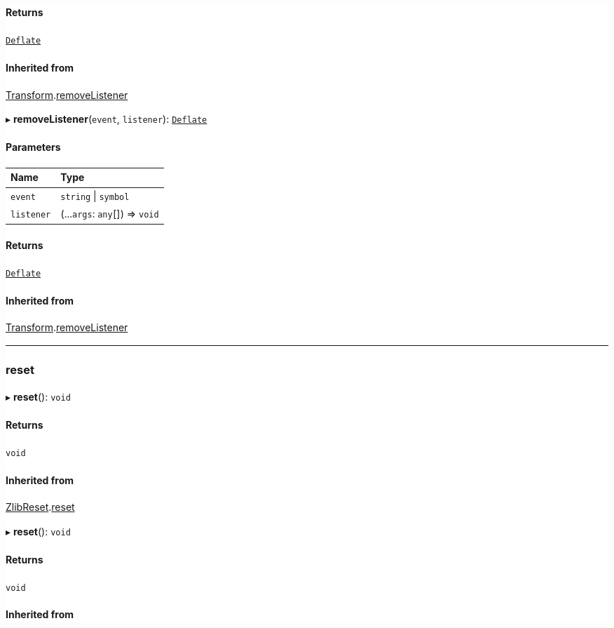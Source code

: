 #### Returns

[`Deflate`](https://github.com/oven-sh/bun-types/blob/master/api-docs/interfaces/zlib_.Deflate-1.md)

#### Inherited from

[Transform](https://github.com/oven-sh/bun-types/blob/master/api-docs/classes/stream_.Transform.md).[removeListener](https://github.com/oven-sh/bun-types/blob/master/api-docs/classes/stream_.Transform.md#removelistener)

▸ **removeListener**(`event`, `listener`): [`Deflate`](https://github.com/oven-sh/bun-types/blob/master/api-docs/interfaces/zlib_.Deflate-1.md)

#### Parameters

| Name | Type |
| :------ | :------ |
| `event` | `string` \| `symbol` |
| `listener` | (...`args`: `any`[]) => `void` |

#### Returns

[`Deflate`](https://github.com/oven-sh/bun-types/blob/master/api-docs/interfaces/zlib_.Deflate-1.md)

#### Inherited from

[Transform](https://github.com/oven-sh/bun-types/blob/master/api-docs/classes/stream_.Transform.md).[removeListener](https://github.com/oven-sh/bun-types/blob/master/api-docs/classes/stream_.Transform.md#removelistener)

___

### reset

▸ **reset**(): `void`

#### Returns

`void`

#### Inherited from

[ZlibReset](https://github.com/oven-sh/bun-types/blob/master/api-docs/interfaces/zlib_.ZlibReset.md).[reset](https://github.com/oven-sh/bun-types/blob/master/api-docs/interfaces/zlib_.ZlibReset.md#reset)

▸ **reset**(): `void`

#### Returns

`void`

#### Inherited from
